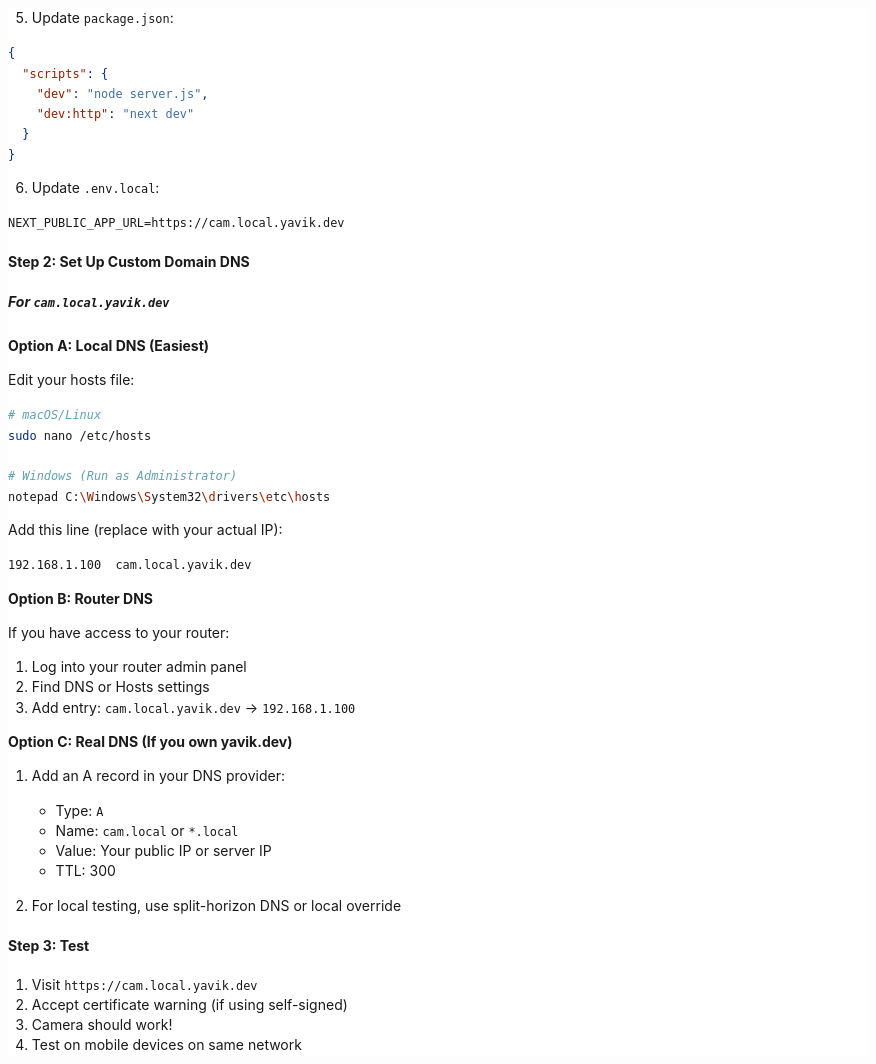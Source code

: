 5. Update `package.json`:
```json
{
  "scripts": {
    "dev": "node server.js",
    "dev:http": "next dev"
  }
}
```

6. Update `.env.local`:
```env
NEXT_PUBLIC_APP_URL=https://cam.local.yavik.dev
```

#### Step 2: Set Up Custom Domain DNS

##### For `cam.local.yavik.dev`

**Option A: Local DNS (Easiest)**

Edit your hosts file:

```bash
# macOS/Linux
sudo nano /etc/hosts

# Windows (Run as Administrator)
notepad C:\Windows\System32\drivers\etc\hosts
```

Add this line (replace with your actual IP):
```
192.168.1.100  cam.local.yavik.dev
```

**Option B: Router DNS**

If you have access to your router:
1. Log into your router admin panel
2. Find DNS or Hosts settings
3. Add entry: `cam.local.yavik.dev` → `192.168.1.100`

**Option C: Real DNS (If you own yavik.dev)**

1. Add an A record in your DNS provider:
   - Type: `A`
   - Name: `cam.local` or `*.local`
   - Value: Your public IP or server IP
   - TTL: 300

2. For local testing, use split-horizon DNS or local override

#### Step 3: Test

1. Visit `https://cam.local.yavik.dev`
2. Accept certificate warning (if using self-signed)
3. Camera should work!
4. Test on mobile devices on same network
